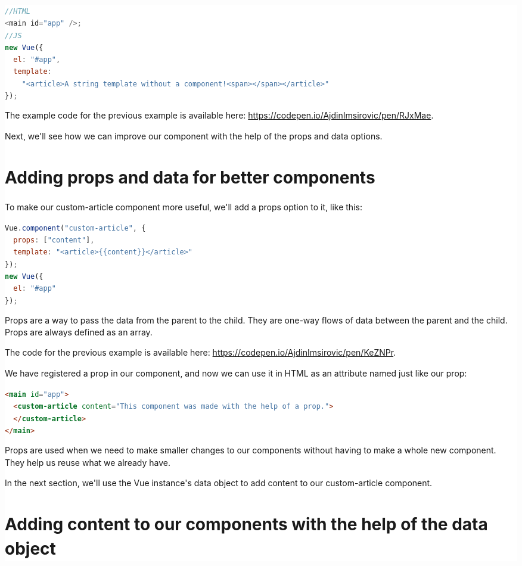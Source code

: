 ```js
//HTML
<main id="app" />;
//JS
new Vue({
  el: "#app",
  template:
    "<article>A string template without a component!<span></span></article>"
});
```

The example code for the previous example is available
here: https://codepen.io/AjdinImsirovic/pen/RJxMae.

Next, we'll see how we can improve our component with the help
of the props and data options.

# Adding props and data for better components

To make our custom-article component more useful, we'll add a props option to
it, like this:

```js
Vue.component("custom-article", {
  props: ["content"],
  template: "<article>{{content}}</article>"
});
new Vue({
  el: "#app"
});
```

Props are a way to pass the data from the parent to the child. They are one-way
flows of data between the parent and the child. Props are always defined as an
array.

The code for the previous example is available
here: https://codepen.io/AjdinImsirovic/pen/KeZNPr.

We have registered a prop in our component, and now we can use it in HTML as an
attribute named just like our prop:

```html
<main id="app">
  <custom-article content="This component was made with the help of a prop.">
  </custom-article>
</main>
```

Props are used when we need to make smaller changes to our components without
having to make a whole new component. They help us reuse what we already have.

In the next section, we'll use the Vue instance's data object to add content to
our custom-article component.

# Adding content to our components with the help of the data object
